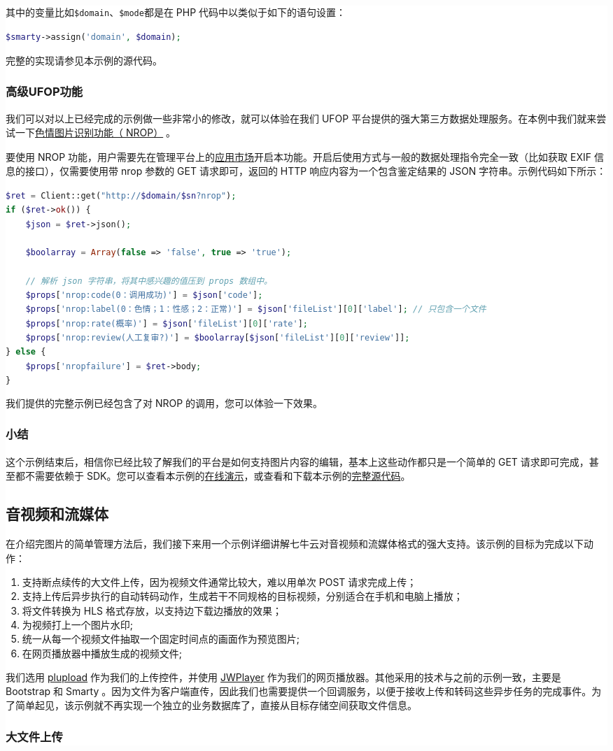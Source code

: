 其中的变量比如`$domain`、`$mode`都是在 PHP 代码中以类似于如下的语句设置：

```php
$smarty->assign('domain', $domain);
```

完整的实现请参见本示例的源代码。

### 高级UFOP功能

我们可以对以上已经完成的示例做一些非常小的修改，就可以体验在我们 UFOP 平台提供的强大第三方数据处理服务。在本例中我们就来尝试一下[色情图片识别功能（ NROP）](http://developer.qiniu.com/docs/v6/api/reference/fop/third-party/nrop.html) 。

要使用 NROP 功能，用户需要先在管理平台上的[应用市场](https://portal.qiniu.com/service/market)开启本功能。开启后使用方式与一般的数据处理指令完全一致（比如获取 EXIF 信息的接口），仅需要使用带 nrop 参数的 GET 请求即可，返回的 HTTP 响应内容为一个包含鉴定结果的 JSON 字符串。示例代码如下所示：

```php
$ret = Client::get("http://$domain/$sn?nrop");
if ($ret->ok()) {
    $json = $ret->json();

    $boolarray = Array(false => 'false', true => 'true');

    // 解析 json 字符串，将其中感兴趣的值压到 props 数组中。
    $props['nrop:code(0：调用成功)'] = $json['code'];
    $props['nrop:label(0：色情；1：性感；2：正常)'] = $json['fileList'][0]['label']; // 只包含一个文件
    $props['nrop:rate(概率)'] = $json['fileList'][0]['rate'];
    $props['nrop:review(人工复审?)'] = $boolarray[$json['fileList'][0]['review']];
} else {
	$props['nropfailure'] = $ret->body; 
}
```

我们提供的完整示例已经包含了对 NROP 的调用，您可以体验一下效果。

### 小结

这个示例结束后，相信你已经比较了解我们的平台是如何支持图片内容的编辑，基本上这些动作都只是一个简单的 GET 请求即可完成，甚至都不需要依赖于 SDK。您可以查看本示例的[在线演示](../../demo/imageclipper)，或查看和下载本示例的[完整源代码]()。

## 音视频和流媒体

在介绍完图片的简单管理方法后，我们接下来用一个示例详细讲解七牛云对音视频和流媒体格式的强大支持。该示例的目标为完成以下动作：

1. 支持断点续传的大文件上传，因为视频文件通常比较大，难以用单次 POST 请求完成上传；
1. 支持上传后异步执行的自动转码动作，生成若干不同规格的目标视频，分别适合在手机和电脑上播放；
1. 将文件转换为 HLS 格式存放，以支持边下载边播放的效果；
1. 为视频打上一个图片水印;
1. 统一从每一个视频文件抽取一个固定时间点的画面作为预览图片;
1. 在网页播放器中播放生成的视频文件;

我们选用 [plupload]() 作为我们的上传控件，并使用 [JWPlayer]() 作为我们的网页播放器。其他采用的技术与之前的示例一致，主要是 Bootstrap 和 Smarty 。因为文件为客户端直传，因此我们也需要提供一个回调服务，以便于接收上传和转码这些异步任务的完成事件。为了简单起见，该示例就不再实现一个独立的业务数据库了，直接从目标存储空间获取文件信息。

### 大文件上传
